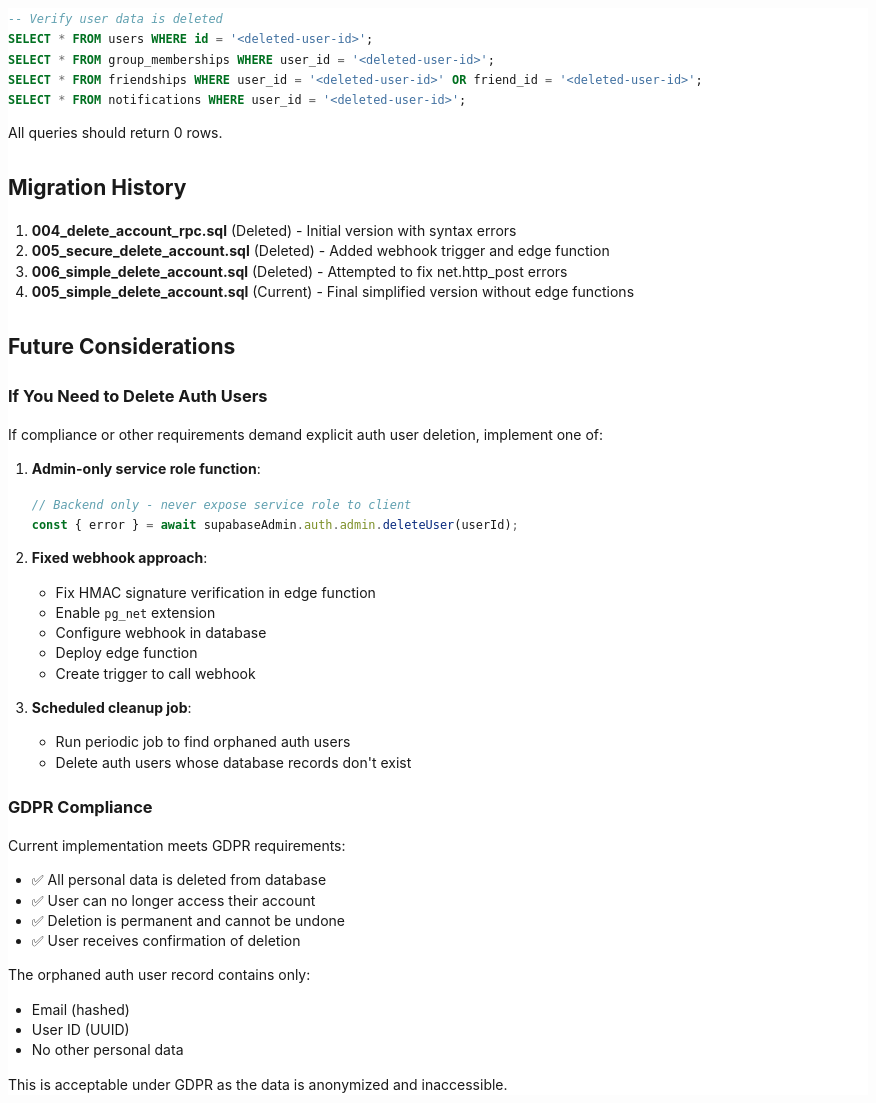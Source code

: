 ```sql
-- Verify user data is deleted
SELECT * FROM users WHERE id = '<deleted-user-id>';
SELECT * FROM group_memberships WHERE user_id = '<deleted-user-id>';
SELECT * FROM friendships WHERE user_id = '<deleted-user-id>' OR friend_id = '<deleted-user-id>';
SELECT * FROM notifications WHERE user_id = '<deleted-user-id>';
```

All queries should return 0 rows.

## Migration History

1. **004_delete_account_rpc.sql** (Deleted) - Initial version with syntax errors
2. **005_secure_delete_account.sql** (Deleted) - Added webhook trigger and edge function
3. **006_simple_delete_account.sql** (Deleted) - Attempted to fix net.http_post errors
4. **005_simple_delete_account.sql** (Current) - Final simplified version without edge functions

## Future Considerations

### If You Need to Delete Auth Users

If compliance or other requirements demand explicit auth user deletion, implement one of:

1. **Admin-only service role function**:
   ```typescript
   // Backend only - never expose service role to client
   const { error } = await supabaseAdmin.auth.admin.deleteUser(userId);
   ```

2. **Fixed webhook approach**:
   - Fix HMAC signature verification in edge function
   - Enable `pg_net` extension
   - Configure webhook in database
   - Deploy edge function
   - Create trigger to call webhook

3. **Scheduled cleanup job**:
   - Run periodic job to find orphaned auth users
   - Delete auth users whose database records don't exist

### GDPR Compliance

Current implementation meets GDPR requirements:
- ✅ All personal data is deleted from database
- ✅ User can no longer access their account
- ✅ Deletion is permanent and cannot be undone
- ✅ User receives confirmation of deletion

The orphaned auth user record contains only:
- Email (hashed)
- User ID (UUID)
- No other personal data

This is acceptable under GDPR as the data is anonymized and inaccessible.
